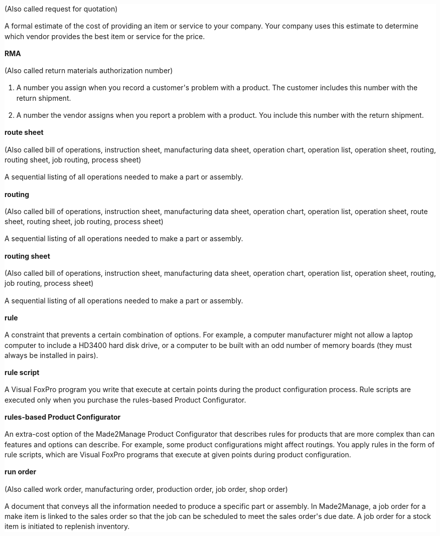 (Also called request for quotation)

A formal estimate of the cost of providing an item or service to your company. Your company uses this estimate to determine which vendor provides the best item or service for the price.

**RMA**

(Also called return materials authorization number)

1. A number you assign when you record a customer's problem with a product. The customer includes this number with the return shipment.

2. A number the vendor assigns when you report a problem with a product. You include this number with the return shipment.

**route sheet**

(Also called bill of operations, instruction sheet, manufacturing data sheet, operation chart, operation list, operation sheet, routing, routing sheet, job routing, process sheet)

A sequential listing of all operations needed to make a part or assembly.

**routing**

(Also called bill of operations, instruction sheet, manufacturing data sheet, operation chart, operation list, operation sheet, route sheet, routing sheet, job routing, process sheet)

A sequential listing of all operations needed to make a part or assembly.

**routing sheet**

(Also called bill of operations, instruction sheet, manufacturing data sheet, operation chart, operation list, operation sheet, routing, job routing, process sheet)

A sequential listing of all operations needed to make a part or assembly.

**rule**

A constraint that prevents a certain combination of options. For example, a computer manufacturer might not allow a laptop computer to include a HD3400 hard disk drive, or a computer to be built with an odd number of memory boards (they must always be installed in pairs).

**rule script**

A Visual FoxPro program you write that execute at certain points during the product configuration process. Rule scripts are executed only when you purchase the rules-based Product Configurator.

**rules-based Product Configurator**

An extra-cost option of the Made2Manage Product Configurator that describes rules for products that are more complex than can features and options can describe. For example, some product configurations might affect routings. You apply rules in the form of rule scripts, which are Visual FoxPro programs that execute at given points during product configuration.

**run order**

(Also called work order, manufacturing order, production order, job order, shop order)

A document that conveys all the information needed to produce a specific part or assembly. In Made2Manage, a job order for a make item is linked to the sales order so that the job can be scheduled to meet the sales order's due date. A job order for a stock item is initiated to replenish inventory.
